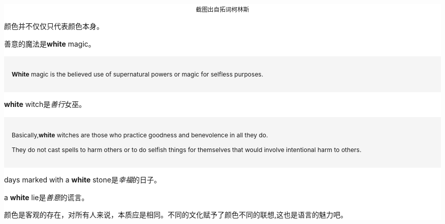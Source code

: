<p align="center"><small>截图出自拓词柯林斯</small></p>

颜色并不仅仅只代表颜色本身。 

善意的魔法是<b>white</b> magic。 

<div style="text-align:left; background: whitesmoke;padding:15px;font-size:12px; border: 1px lightgrey">

<b>White</b> magic is the believed use of supernatural powers or magic for selfless purposes.

</div>

<b>white</b> witch是<i>善行</i>女巫。 

<div style="text-align:left; background: whitesmoke;padding:15px;font-size:12px; border: 1px lightgrey">

Basically,<b>white</b> witches are those who practice goodness and benevolence in all they do. 

They do not cast spells to harm others or to do selfish things for themselves that would involve intentional harm to others.

</div>

days marked with a <b>white</b> stone是<i>幸福</i>的日子。

a <b>white</b> lie是<i>善意</i>的谎言。 

颜色是客观的存在，对所有人来说，本质应是相同。不同的文化赋予了颜色不同的联想,这也是语言的魅力吧。